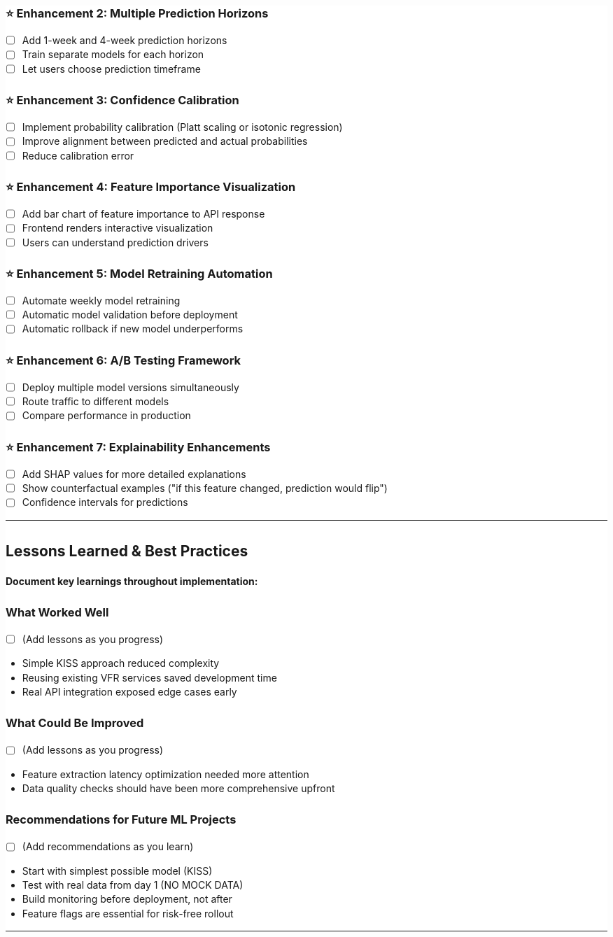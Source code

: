 ### ⭐ Enhancement 2: Multiple Prediction Horizons
- [ ] Add 1-week and 4-week prediction horizons
- [ ] Train separate models for each horizon
- [ ] Let users choose prediction timeframe

### ⭐ Enhancement 3: Confidence Calibration
- [ ] Implement probability calibration (Platt scaling or isotonic regression)
- [ ] Improve alignment between predicted and actual probabilities
- [ ] Reduce calibration error

### ⭐ Enhancement 4: Feature Importance Visualization
- [ ] Add bar chart of feature importance to API response
- [ ] Frontend renders interactive visualization
- [ ] Users can understand prediction drivers

### ⭐ Enhancement 5: Model Retraining Automation
- [ ] Automate weekly model retraining
- [ ] Automatic model validation before deployment
- [ ] Automatic rollback if new model underperforms

### ⭐ Enhancement 6: A/B Testing Framework
- [ ] Deploy multiple model versions simultaneously
- [ ] Route traffic to different models
- [ ] Compare performance in production

### ⭐ Enhancement 7: Explainability Enhancements
- [ ] Add SHAP values for more detailed explanations
- [ ] Show counterfactual examples ("if this feature changed, prediction would flip")
- [ ] Confidence intervals for predictions

---

## Lessons Learned & Best Practices

**Document key learnings throughout implementation:**

### What Worked Well
- [ ] (Add lessons as you progress)
- Simple KISS approach reduced complexity
- Reusing existing VFR services saved development time
- Real API integration exposed edge cases early

### What Could Be Improved
- [ ] (Add lessons as you progress)
- Feature extraction latency optimization needed more attention
- Data quality checks should have been more comprehensive upfront

### Recommendations for Future ML Projects
- [ ] (Add recommendations as you learn)
- Start with simplest possible model (KISS)
- Test with real data from day 1 (NO MOCK DATA)
- Build monitoring before deployment, not after
- Feature flags are essential for risk-free rollout

---